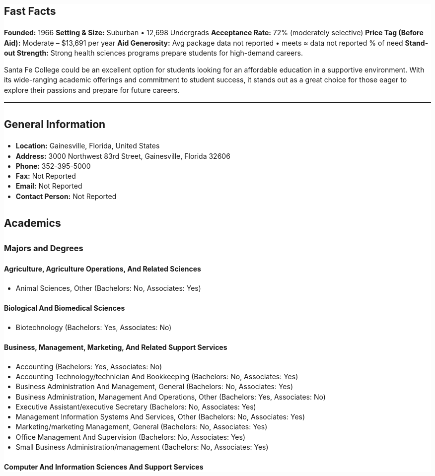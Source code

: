## Fast Facts
**Founded:** 1966
**Setting & Size:** Suburban • 12,698 Undergrads
**Acceptance Rate:** 72% (moderately selective)
**Price Tag (Before Aid):** Moderate – $13,691 per year
**Aid Generosity:** Avg package data not reported • meets ≈ data not reported % of need
**Stand-out Strength:** Strong health sciences programs prepare students for high-demand careers.

Santa Fe College could be an excellent option for students looking for an affordable education in a supportive environment. With its wide-ranging academic offerings and commitment to student success, it stands out as a great choice for those eager to explore their passions and prepare for future careers.

---

## General Information

- **Location:** Gainesville, Florida, United States
- **Address:** 3000 Northwest 83rd Street, Gainesville, Florida 32606
- **Phone:** 352-395-5000
- **Fax:** Not Reported
- **Email:** Not Reported
- **Contact Person:** Not Reported

## Academics

### Majors and Degrees

#### Agriculture, Agriculture Operations, And Related Sciences

- Animal Sciences, Other (Bachelors: No, Associates: Yes)

#### Biological And Biomedical Sciences

- Biotechnology (Bachelors: Yes, Associates: No)

#### Business, Management, Marketing, And Related Support Services

- Accounting (Bachelors: Yes, Associates: No)
- Accounting Technology/technician And Bookkeeping (Bachelors: No, Associates: Yes)
- Business Administration And Management, General (Bachelors: No, Associates: Yes)
- Business Administration, Management And Operations, Other (Bachelors: Yes, Associates: No)
- Executive Assistant/executive Secretary (Bachelors: No, Associates: Yes)
- Management Information Systems And Services, Other (Bachelors: No, Associates: Yes)
- Marketing/marketing Management, General (Bachelors: No, Associates: Yes)
- Office Management And Supervision (Bachelors: No, Associates: Yes)
- Small Business Administration/management (Bachelors: No, Associates: Yes)

#### Computer And Information Sciences And Support Services
